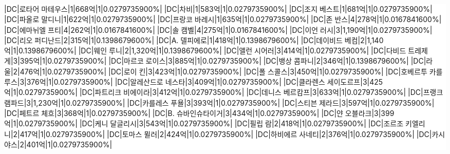 |DC|로타어 마테우스|1|668억|1|0.0279735900%|
|DC|차비|1|583억|1|0.0279735900%|
|DC|조지 베스트|1|681억|1|0.0279735900%|
|DC|파올로 말디니|1|622억|1|0.0279735900%|
|DC|프랑코 바레시|1|635억|1|0.0279735900%|
|DC|존 반스|4|278억|1|0.0167841600%|
|DC|에마뉘엘 프티|4|262억|1|0.0167841600%|
|DC|솔 캠벨|4|275억|1|0.0167841600%|
|DC|이언 러시|3|1,190억|1|0.0279735900%|
|DC|리오 퍼디난드|2|315억|1|0.1398679600%|
|DC|A. 델피에로|1|418억|1|0.1398679600%|
|DC|데이비드 베컴|2|1,140억|1|0.1398679600%|
|DC|웨인 루니|2|1,320억|1|0.1398679600%|
|DC|앨런 시어러|3|414억|1|0.0279735900%|
|DC|다비드 트레제게|3|395억|1|0.0279735900%|
|DC|마르코 로이스|3|885억|1|0.0279735900%|
|DC|뱅상 콤파니|2|346억|1|0.1398679600%|
|DC|라울|2|476억|1|0.0279735900%|
|DC|로이 킨|3|423억|1|0.0279735900%|
|DC|폴 스콜스|3|450억|1|0.0279735900%|
|DC|호베르투 카를루스|3|376억|1|0.0279735900%|
|DC|알레산드로 네스타|3|409억|1|0.0279735900%|
|DC|클라렌스 세이도르프|3|425억|1|0.0279735900%|
|DC|파트리크 비에이라|3|412억|1|0.0279735900%|
|DC|데니스 베르캄프|3|633억|1|0.0279735900%|
|DC|프랭크 램파드|3|1,230억|1|0.0279735900%|
|DC|카를레스 푸욜|3|393억|1|0.0279735900%|
|DC|스티븐 제라드|3|597억|1|0.0279735900%|
|DC|페트르 체흐|3|368억|1|0.0279735900%|
|DC|B. 슈바인슈타이거|3|434억|1|0.0279735900%|
|DC|얀 오블라크|3|399억|1|0.0279735900%|
|DC|케니 달글리시|3|543억|1|0.0279735900%|
|DC|필립 람|2|418억|1|0.0279735900%|
|DC|조르조 키엘리니|2|417억|1|0.0279735900%|
|DC|토마스 뮐러|2|424억|1|0.0279735900%|
|DC|하비에르 사네티|2|376억|1|0.0279735900%|
|DC|카시야스|2|401억|1|0.0279735900%|